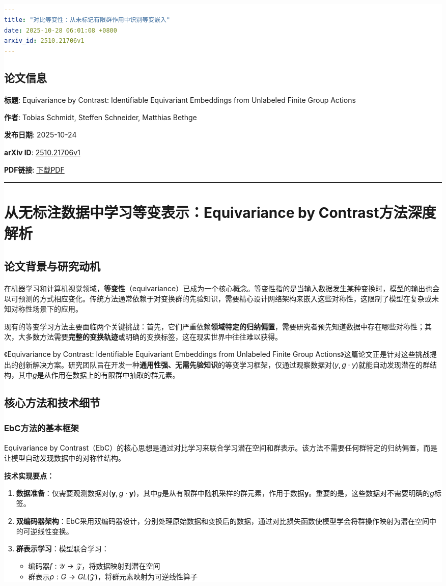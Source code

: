 ```yaml
---
title: "对比等变性：从未标记有限群作用中识别等变嵌入"
date: 2025-10-28 06:01:08 +0800
arxiv_id: 2510.21706v1
---
```


## 论文信息

**标题**: Equivariance by Contrast: Identifiable Equivariant Embeddings from Unlabeled Finite Group Actions

**作者**: Tobias Schmidt, Steffen Schneider, Matthias Bethge

**发布日期**: 2025-10-24

**arXiv ID**: [2510.21706v1](https://arxiv.org/abs/2510.21706v1)

**PDF链接**: [下载PDF](https://arxiv.org/pdf/2510.21706v1)

---


# 从无标注数据中学习等变表示：Equivariance by Contrast方法深度解析

## 论文背景与研究动机

在机器学习和计算机视觉领域，**等变性**（equivariance）已成为一个核心概念。等变性指的是当输入数据发生某种变换时，模型的输出也会以可预测的方式相应变化。传统方法通常依赖于对变换群的先验知识，需要精心设计网络架构来嵌入这些对称性，这限制了模型在复杂或未知对称性场景下的应用。

现有的等变学习方法主要面临两个关键挑战：首先，它们严重依赖**领域特定的归纳偏置**，需要研究者预先知道数据中存在哪些对称性；其次，大多数方法需要**完整的变换轨迹**或明确的变换标签，这在现实世界中往往难以获得。

《Equivariance by Contrast: Identifiable Equivariant Embeddings from Unlabeled Finite Group Actions》这篇论文正是针对这些挑战提出的创新解决方案。研究团队旨在开发一种**通用性强、无需先验知识**的等变学习框架，仅通过观察数据对$(y, g·y)$就能自动发现潜在的群结构，其中$g$是从作用在数据上的有限群中抽取的群元素。

## 核心方法和技术细节

### EbC方法的基本框架

Equivariance by Contrast（EbC）的核心思想是通过对比学习来联合学习潜在空间和群表示。该方法不需要任何群特定的归纳偏置，而是让模型自动发现数据中的对称性结构。

**技术实现要点：**

1. **数据准备**：仅需要观测数据对$(\mathbf{y}, g \cdot \mathbf{y})$，其中$g$是从有限群中随机采样的群元素，作用于数据$\mathbf{y}$。重要的是，这些数据对不需要明确的$g$标签。

2. **双编码器架构**：EbC采用双编码器设计，分别处理原始数据和变换后的数据，通过对比损失函数使模型学会将群操作映射为潜在空间中的可逆线性变换。

3. **群表示学习**：模型联合学习：
   - 编码器$f: \mathcal{Y} \rightarrow \mathcal{Z}$，将数据映射到潜在空间
   - 群表示$\rho: G \rightarrow GL(\mathcal{Z})$，将群元素映射为可逆线性算子
